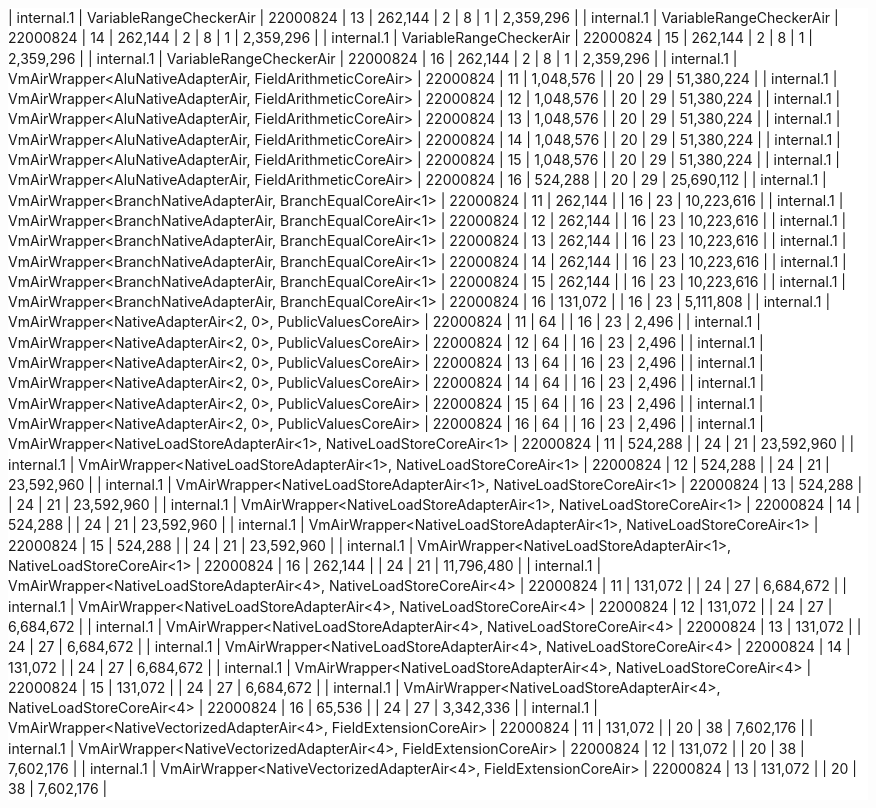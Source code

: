 | internal.1 | VariableRangeCheckerAir | 22000824 | 13 | 262,144 | 2 | 8 | 1 | 2,359,296 | 
| internal.1 | VariableRangeCheckerAir | 22000824 | 14 | 262,144 | 2 | 8 | 1 | 2,359,296 | 
| internal.1 | VariableRangeCheckerAir | 22000824 | 15 | 262,144 | 2 | 8 | 1 | 2,359,296 | 
| internal.1 | VariableRangeCheckerAir | 22000824 | 16 | 262,144 | 2 | 8 | 1 | 2,359,296 | 
| internal.1 | VmAirWrapper<AluNativeAdapterAir, FieldArithmeticCoreAir> | 22000824 | 11 | 1,048,576 |  | 20 | 29 | 51,380,224 | 
| internal.1 | VmAirWrapper<AluNativeAdapterAir, FieldArithmeticCoreAir> | 22000824 | 12 | 1,048,576 |  | 20 | 29 | 51,380,224 | 
| internal.1 | VmAirWrapper<AluNativeAdapterAir, FieldArithmeticCoreAir> | 22000824 | 13 | 1,048,576 |  | 20 | 29 | 51,380,224 | 
| internal.1 | VmAirWrapper<AluNativeAdapterAir, FieldArithmeticCoreAir> | 22000824 | 14 | 1,048,576 |  | 20 | 29 | 51,380,224 | 
| internal.1 | VmAirWrapper<AluNativeAdapterAir, FieldArithmeticCoreAir> | 22000824 | 15 | 1,048,576 |  | 20 | 29 | 51,380,224 | 
| internal.1 | VmAirWrapper<AluNativeAdapterAir, FieldArithmeticCoreAir> | 22000824 | 16 | 524,288 |  | 20 | 29 | 25,690,112 | 
| internal.1 | VmAirWrapper<BranchNativeAdapterAir, BranchEqualCoreAir<1> | 22000824 | 11 | 262,144 |  | 16 | 23 | 10,223,616 | 
| internal.1 | VmAirWrapper<BranchNativeAdapterAir, BranchEqualCoreAir<1> | 22000824 | 12 | 262,144 |  | 16 | 23 | 10,223,616 | 
| internal.1 | VmAirWrapper<BranchNativeAdapterAir, BranchEqualCoreAir<1> | 22000824 | 13 | 262,144 |  | 16 | 23 | 10,223,616 | 
| internal.1 | VmAirWrapper<BranchNativeAdapterAir, BranchEqualCoreAir<1> | 22000824 | 14 | 262,144 |  | 16 | 23 | 10,223,616 | 
| internal.1 | VmAirWrapper<BranchNativeAdapterAir, BranchEqualCoreAir<1> | 22000824 | 15 | 262,144 |  | 16 | 23 | 10,223,616 | 
| internal.1 | VmAirWrapper<BranchNativeAdapterAir, BranchEqualCoreAir<1> | 22000824 | 16 | 131,072 |  | 16 | 23 | 5,111,808 | 
| internal.1 | VmAirWrapper<NativeAdapterAir<2, 0>, PublicValuesCoreAir> | 22000824 | 11 | 64 |  | 16 | 23 | 2,496 | 
| internal.1 | VmAirWrapper<NativeAdapterAir<2, 0>, PublicValuesCoreAir> | 22000824 | 12 | 64 |  | 16 | 23 | 2,496 | 
| internal.1 | VmAirWrapper<NativeAdapterAir<2, 0>, PublicValuesCoreAir> | 22000824 | 13 | 64 |  | 16 | 23 | 2,496 | 
| internal.1 | VmAirWrapper<NativeAdapterAir<2, 0>, PublicValuesCoreAir> | 22000824 | 14 | 64 |  | 16 | 23 | 2,496 | 
| internal.1 | VmAirWrapper<NativeAdapterAir<2, 0>, PublicValuesCoreAir> | 22000824 | 15 | 64 |  | 16 | 23 | 2,496 | 
| internal.1 | VmAirWrapper<NativeAdapterAir<2, 0>, PublicValuesCoreAir> | 22000824 | 16 | 64 |  | 16 | 23 | 2,496 | 
| internal.1 | VmAirWrapper<NativeLoadStoreAdapterAir<1>, NativeLoadStoreCoreAir<1> | 22000824 | 11 | 524,288 |  | 24 | 21 | 23,592,960 | 
| internal.1 | VmAirWrapper<NativeLoadStoreAdapterAir<1>, NativeLoadStoreCoreAir<1> | 22000824 | 12 | 524,288 |  | 24 | 21 | 23,592,960 | 
| internal.1 | VmAirWrapper<NativeLoadStoreAdapterAir<1>, NativeLoadStoreCoreAir<1> | 22000824 | 13 | 524,288 |  | 24 | 21 | 23,592,960 | 
| internal.1 | VmAirWrapper<NativeLoadStoreAdapterAir<1>, NativeLoadStoreCoreAir<1> | 22000824 | 14 | 524,288 |  | 24 | 21 | 23,592,960 | 
| internal.1 | VmAirWrapper<NativeLoadStoreAdapterAir<1>, NativeLoadStoreCoreAir<1> | 22000824 | 15 | 524,288 |  | 24 | 21 | 23,592,960 | 
| internal.1 | VmAirWrapper<NativeLoadStoreAdapterAir<1>, NativeLoadStoreCoreAir<1> | 22000824 | 16 | 262,144 |  | 24 | 21 | 11,796,480 | 
| internal.1 | VmAirWrapper<NativeLoadStoreAdapterAir<4>, NativeLoadStoreCoreAir<4> | 22000824 | 11 | 131,072 |  | 24 | 27 | 6,684,672 | 
| internal.1 | VmAirWrapper<NativeLoadStoreAdapterAir<4>, NativeLoadStoreCoreAir<4> | 22000824 | 12 | 131,072 |  | 24 | 27 | 6,684,672 | 
| internal.1 | VmAirWrapper<NativeLoadStoreAdapterAir<4>, NativeLoadStoreCoreAir<4> | 22000824 | 13 | 131,072 |  | 24 | 27 | 6,684,672 | 
| internal.1 | VmAirWrapper<NativeLoadStoreAdapterAir<4>, NativeLoadStoreCoreAir<4> | 22000824 | 14 | 131,072 |  | 24 | 27 | 6,684,672 | 
| internal.1 | VmAirWrapper<NativeLoadStoreAdapterAir<4>, NativeLoadStoreCoreAir<4> | 22000824 | 15 | 131,072 |  | 24 | 27 | 6,684,672 | 
| internal.1 | VmAirWrapper<NativeLoadStoreAdapterAir<4>, NativeLoadStoreCoreAir<4> | 22000824 | 16 | 65,536 |  | 24 | 27 | 3,342,336 | 
| internal.1 | VmAirWrapper<NativeVectorizedAdapterAir<4>, FieldExtensionCoreAir> | 22000824 | 11 | 131,072 |  | 20 | 38 | 7,602,176 | 
| internal.1 | VmAirWrapper<NativeVectorizedAdapterAir<4>, FieldExtensionCoreAir> | 22000824 | 12 | 131,072 |  | 20 | 38 | 7,602,176 | 
| internal.1 | VmAirWrapper<NativeVectorizedAdapterAir<4>, FieldExtensionCoreAir> | 22000824 | 13 | 131,072 |  | 20 | 38 | 7,602,176 | 